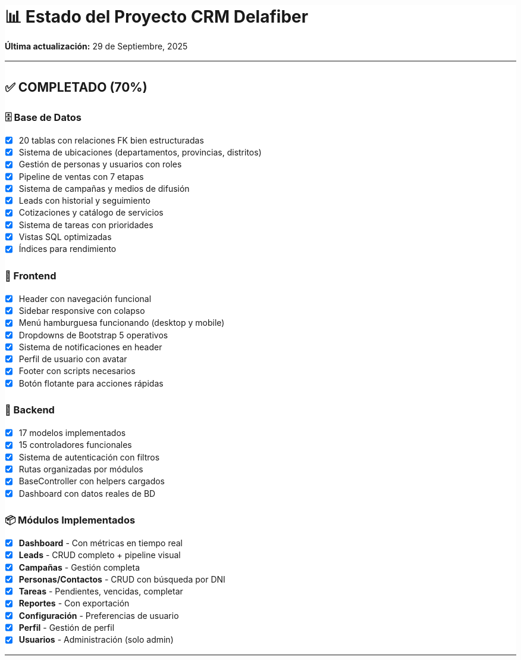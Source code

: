 # 📊 Estado del Proyecto CRM Delafiber

**Última actualización:** 29 de Septiembre, 2025

---

## ✅ COMPLETADO (70%)

### 🗄️ Base de Datos
- [x] 20 tablas con relaciones FK bien estructuradas
- [x] Sistema de ubicaciones (departamentos, provincias, distritos)
- [x] Gestión de personas y usuarios con roles
- [x] Pipeline de ventas con 7 etapas
- [x] Sistema de campañas y medios de difusión
- [x] Leads con historial y seguimiento
- [x] Cotizaciones y catálogo de servicios
- [x] Sistema de tareas con prioridades
- [x] Vistas SQL optimizadas
- [x] Índices para rendimiento

### 🎨 Frontend
- [x] Header con navegación funcional
- [x] Sidebar responsive con colapso
- [x] Menú hamburguesa funcionando (desktop y mobile)
- [x] Dropdowns de Bootstrap 5 operativos
- [x] Sistema de notificaciones en header
- [x] Perfil de usuario con avatar
- [x] Footer con scripts necesarios
- [x] Botón flotante para acciones rápidas

### 🔧 Backend
- [x] 17 modelos implementados
- [x] 15 controladores funcionales
- [x] Sistema de autenticación con filtros
- [x] Rutas organizadas por módulos
- [x] BaseController con helpers cargados
- [x] Dashboard con datos reales de BD

### 📦 Módulos Implementados
- [x] **Dashboard** - Con métricas en tiempo real
- [x] **Leads** - CRUD completo + pipeline visual
- [x] **Campañas** - Gestión completa
- [x] **Personas/Contactos** - CRUD con búsqueda por DNI
- [x] **Tareas** - Pendientes, vencidas, completar
- [x] **Reportes** - Con exportación
- [x] **Configuración** - Preferencias de usuario
- [x] **Perfil** - Gestión de perfil
- [x] **Usuarios** - Administración (solo admin)

---